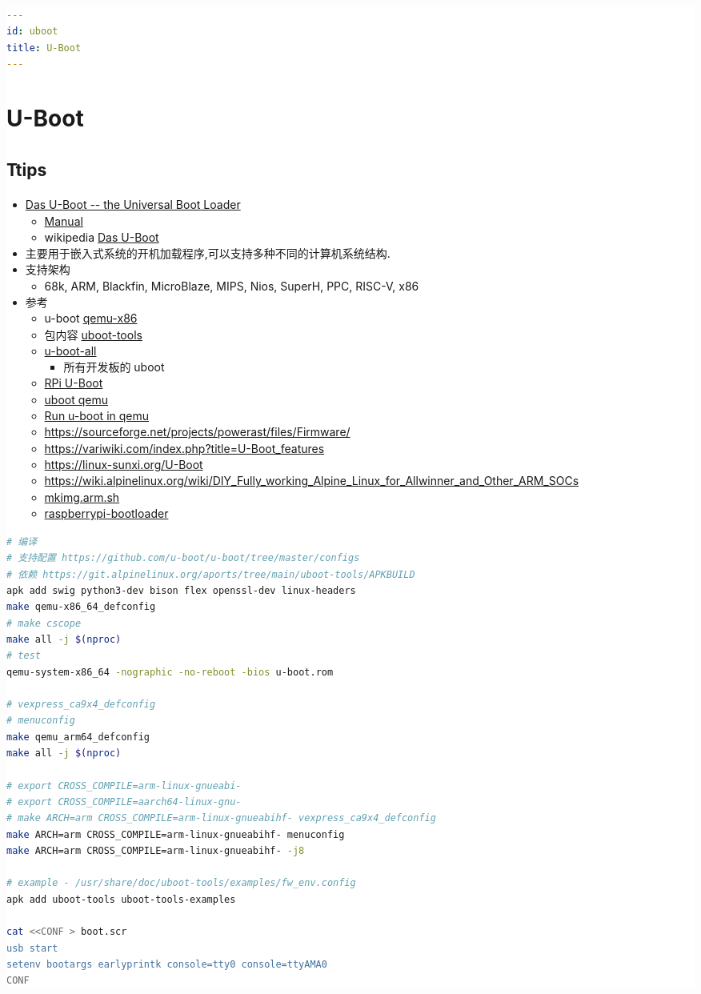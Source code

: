 ```yaml
---
id: uboot
title: U-Boot
---
```


# U-Boot

## Ttips

- [Das U-Boot -- the Universal Boot Loader](https://u-boot.readthedocs.io/en/stable/index.html)
  - [Manual](https://www.denx.de/wiki/DULG/Manual)
  - wikipedia [Das U-Boot](https://en.wikipedia.org/wiki/Das_U-Boot)
- 主要用于嵌入式系统的开机加载程序,可以支持多种不同的计算机系统结构.
- 支持架构
  - 68k, ARM, Blackfin, MicroBlaze, MIPS, Nios, SuperH, PPC, RISC-V, x86
- 参考
  - u-boot [qemu-x86](https://u-boot.readthedocs.io/en/stable/board/emulation/qemu-x86.html)
  - 包内容 [uboot-tools](https://pkgs.alpinelinux.org/contents?branch=edge&name=uboot-tools&arch=x86_64&repo=main)
  - [u-boot-all](https://pkgs.alpinelinux.org/packages?name=u-boot-all&branch=edge)
    - 所有开发板的 uboot
  - [RPi U-Boot](https://elinux.org/RPi_U-Boot)
  - [uboot qemu](https://www.cnblogs.com/pengdonglin137/p/12194548.html)
  - [Run u-boot in qemu](https://pandysong.github.io/blog/post/run_u-boot_in_qemu/)
  - https://sourceforge.net/projects/powerast/files/Firmware/
  - https://variwiki.com/index.php?title=U-Boot_features
  - https://linux-sunxi.org/U-Boot
  - https://wiki.alpinelinux.org/wiki/DIY_Fully_working_Alpine_Linux_for_Allwinner_and_Other_ARM_SOCs
  - [mkimg.arm.sh](https://git.alpinelinux.org/aports/tree/scripts/mkimg.arm.sh)
  - [raspberrypi-bootloader](https://pkgs.alpinelinux.org/contents?file=&path=&name=raspberrypi-bootloader&branch=edge)

```bash
# 编译
# 支持配置 https://github.com/u-boot/u-boot/tree/master/configs
# 依赖 https://git.alpinelinux.org/aports/tree/main/uboot-tools/APKBUILD
apk add swig python3-dev bison flex openssl-dev linux-headers
make qemu-x86_64_defconfig
# make cscope
make all -j $(nproc)
# test
qemu-system-x86_64 -nographic -no-reboot -bios u-boot.rom

# vexpress_ca9x4_defconfig
# menuconfig
make qemu_arm64_defconfig
make all -j $(nproc)

# export CROSS_COMPILE=arm-linux-gnueabi-
# export CROSS_COMPILE=aarch64-linux-gnu-
# make ARCH=arm CROSS_COMPILE=arm-linux-gnueabihf- vexpress_ca9x4_defconfig
make ARCH=arm CROSS_COMPILE=arm-linux-gnueabihf- menuconfig
make ARCH=arm CROSS_COMPILE=arm-linux-gnueabihf- -j8

# example - /usr/share/doc/uboot-tools/examples/fw_env.config
apk add uboot-tools uboot-tools-examples

cat <<CONF > boot.scr
usb start
setenv bootargs earlyprintk console=tty0 console=ttyAMA0
CONF
```